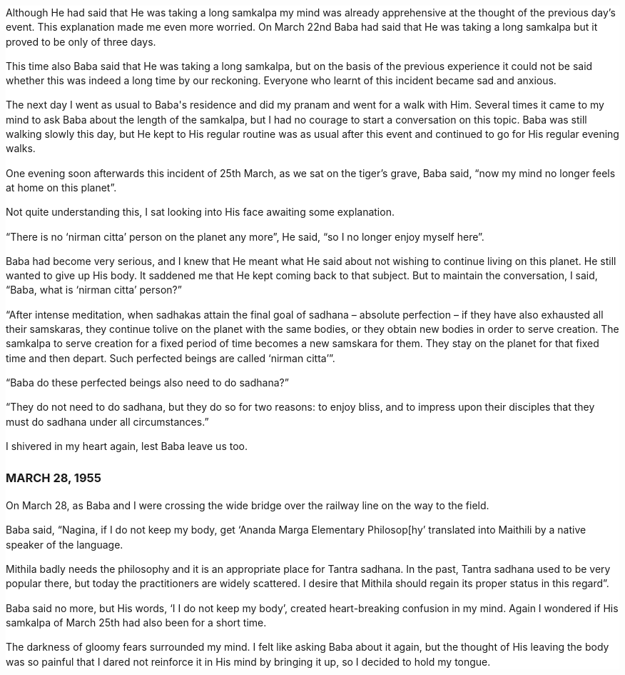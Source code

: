 Although He had said that He was taking a long samkalpa my mind was already apprehensive at the thought of the previous day’s event. This explanation made me even more worried. On March 22nd Baba had said that He was taking a long samkalpa but it proved to be only of three days. 

This time also Baba said that He was taking a long samkalpa, but on the basis of the previous experience it could not be said whether this was indeed a long time by our reckoning. Everyone who learnt of this incident became sad and anxious.

The next day I went as usual to Baba's residence and did my pranam and went for a walk with Him. Several times it came to my mind to ask Baba about the length of the samkalpa, but I had no courage to start a conversation on this topic. Baba was still walking slowly this day, but He kept to His regular routine was as usual after this event and continued to go for His regular evening walks.


One evening soon afterwards this incident of 25th March, as we sat on the tiger’s grave, Baba said, “now my mind no longer feels at home on this planet”. 

Not quite understanding this, I sat looking into His face awaiting some explanation.

“There is no ‘nirman citta’ person on the planet any more”, He said, “so I no longer enjoy myself here”.

Baba had become very serious, and I knew that He meant what He said about not wishing to continue living on this planet. He still wanted to give up His body. It saddened me that He kept coming back to that subject. But to maintain the conversation, I said, “Baba, what is ‘nirman citta’ person?”

“After intense meditation, when sadhakas attain the final goal of sadhana – absolute perfection – if they have also exhausted all their samskaras, they continue tolive on the planet with the same bodies, or they obtain new bodies in order to serve
creation. The samkalpa to serve creation for a fixed period of time becomes a new samskara for them. They stay on the planet for that fixed time and then depart. Such perfected beings are called ‘nirman citta’”.

“Baba do these perfected beings also need to do sadhana?”

“They do not need to do sadhana, but they do so for two reasons: to enjoy bliss, and to impress upon their disciples that they must do sadhana under all circumstances.”

I shivered in my heart again, lest Baba leave us too.


### MARCH 28, 1955

On March 28, as Baba and I were crossing the wide bridge over the railway line on the way to the field.

Baba said, “Nagina, if I do not keep my body, get ‘Ananda Marga Elementary Philosop[hy’ translated into Maithili by a native speaker of the language. 

Mithila badly needs the philosophy and it is an appropriate place for Tantra sadhana. In the past, Tantra sadhana used to be very popular there, but today the practitioners are widely scattered. I desire that Mithila should regain its proper status in this regard”. 

Baba said no more, but His words, ‘I I do not keep my body’, created heart-breaking confusion in my mind. Again I wondered if His samkalpa of March 25th had also been for a short time. 

The darkness of gloomy fears surrounded my mind. I felt like asking Baba about it again, but the thought of His leaving the body was so painful that I dared not reinforce it in His mind by bringing it up, so I decided to hold my tongue.

